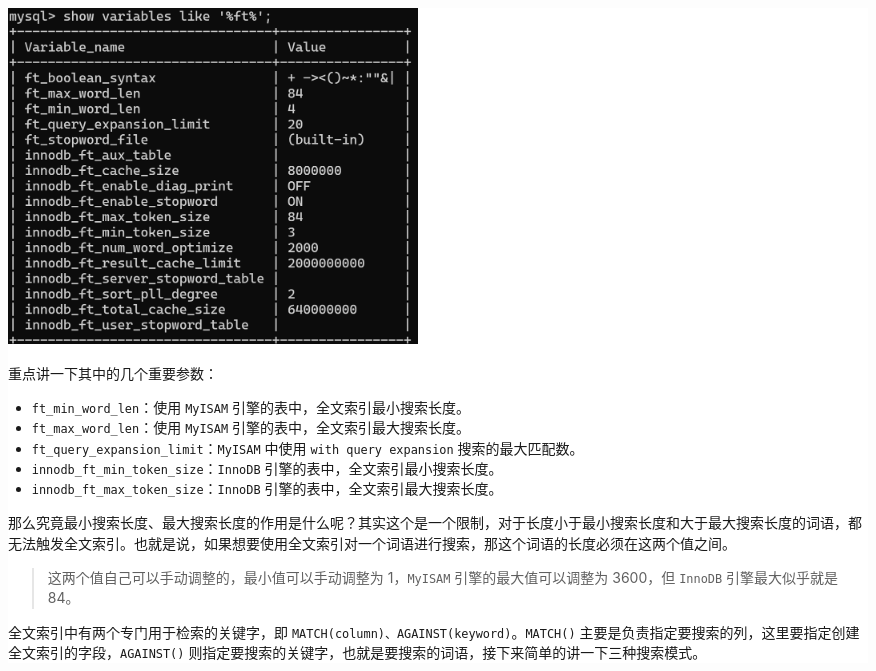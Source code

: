 <img src="img/全文索引的一些参数.png" alt="全文索引的一些参数" style="zoom: 40%;" />

重点讲一下其中的几个重要参数：

- `ft_min_word_len`：使用 `MyISAM` 引擎的表中，全文索引最小搜索长度。
- `ft_max_word_len`：使用 `MyISAM` 引擎的表中，全文索引最大搜索长度。
- `ft_query_expansion_limit`：`MyISAM` 中使用 `with query expansion` 搜索的最大匹配数。
- `innodb_ft_min_token_size`：`InnoDB` 引擎的表中，全文索引最小搜索长度。
- `innodb_ft_max_token_size`：`InnoDB` 引擎的表中，全文索引最大搜索长度。

那么究竟最小搜索长度、最大搜索长度的作用是什么呢？其实这个是一个限制，对于长度小于最小搜索长度和大于最大搜索长度的词语，都无法触发全文索引。也就是说，如果想要使用全文索引对一个词语进行搜索，那这个词语的长度必须在这两个值之间。

> 这两个值自己可以手动调整的，最小值可以手动调整为 1，`MyISAM` 引擎的最大值可以调整为 3600，但 `InnoDB` 引擎最大似乎就是 84。

全文索引中有两个专门用于检索的关键字，即 `MATCH(column)、AGAINST(keyword)`。`MATCH()` 主要是负责指定要搜索的列，这里要指定创建全文索引的字段，`AGAINST()` 则指定要搜索的关键字，也就是要搜索的词语，接下来简单的讲一下三种搜索模式。
